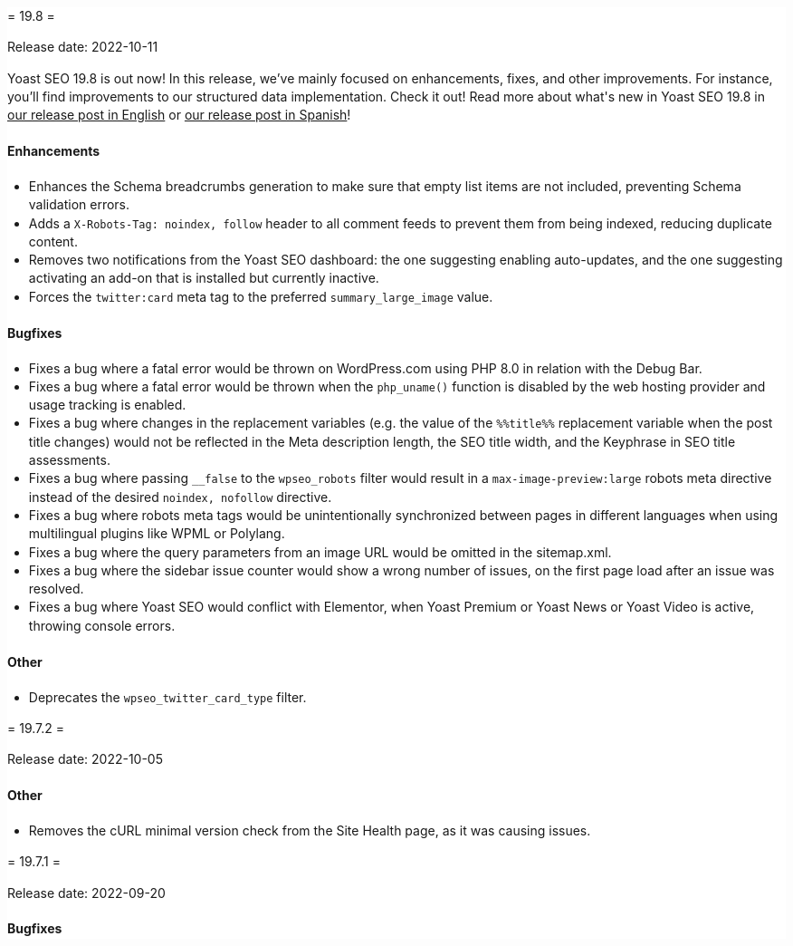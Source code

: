 = 19.8 =

Release date: 2022-10-11

Yoast SEO 19.8 is out now! In this release, we’ve mainly focused on enhancements, fixes, and other improvements. For instance, you’ll find improvements to our structured data implementation. Check it out! Read more about what's new in Yoast SEO 19.8 in [our release post in English](https://yoast.com/yoast-seo-october-11-2022/) or [our release post in Spanish](https://yoa.st/release-11-10-22-spanish)!

#### Enhancements

* Enhances the Schema breadcrumbs generation to make sure that empty list items are not included, preventing Schema validation errors.
* Adds a `X-Robots-Tag: noindex, follow` header to all comment feeds to prevent them from being indexed, reducing duplicate content.
* Removes two notifications from the Yoast SEO dashboard: the one suggesting enabling auto-updates, and the one suggesting activating an add-on that is installed but currently inactive.
* Forces the `twitter:card` meta tag to the preferred `summary_large_image` value.

#### Bugfixes

* Fixes a bug where a fatal error would be thrown on WordPress.com using PHP 8.0 in relation with the Debug Bar.
* Fixes a bug where a fatal error would be thrown when the `php_uname()` function is disabled by the web hosting provider and usage tracking is enabled.
* Fixes a bug where changes in the replacement variables (e.g. the value of the `%%title%%` replacement variable when the post title changes) would not be reflected in the Meta description length, the SEO title width, and the Keyphrase in SEO title assessments.
* Fixes a bug where passing `__false` to the `wpseo_robots` filter would result in a `max-image-preview:large` robots meta directive instead of the desired `noindex, nofollow` directive.
* Fixes a bug where robots meta tags would be unintentionally synchronized between pages in different languages when using multilingual plugins like WPML or Polylang.
* Fixes a bug where the query parameters from an image URL would be omitted in the sitemap.xml.
* Fixes a bug where the sidebar issue counter would show a wrong number of issues, on the first page load after an issue was resolved.
* Fixes a bug where Yoast SEO would conflict with Elementor, when Yoast Premium or Yoast News or Yoast Video is active, throwing console errors.

#### Other

* Deprecates the `wpseo_twitter_card_type` filter.

= 19.7.2 =

Release date: 2022-10-05

#### Other

* Removes the cURL minimal version check from the Site Health page, as it was causing issues.

= 19.7.1 =

Release date: 2022-09-20

#### Bugfixes
